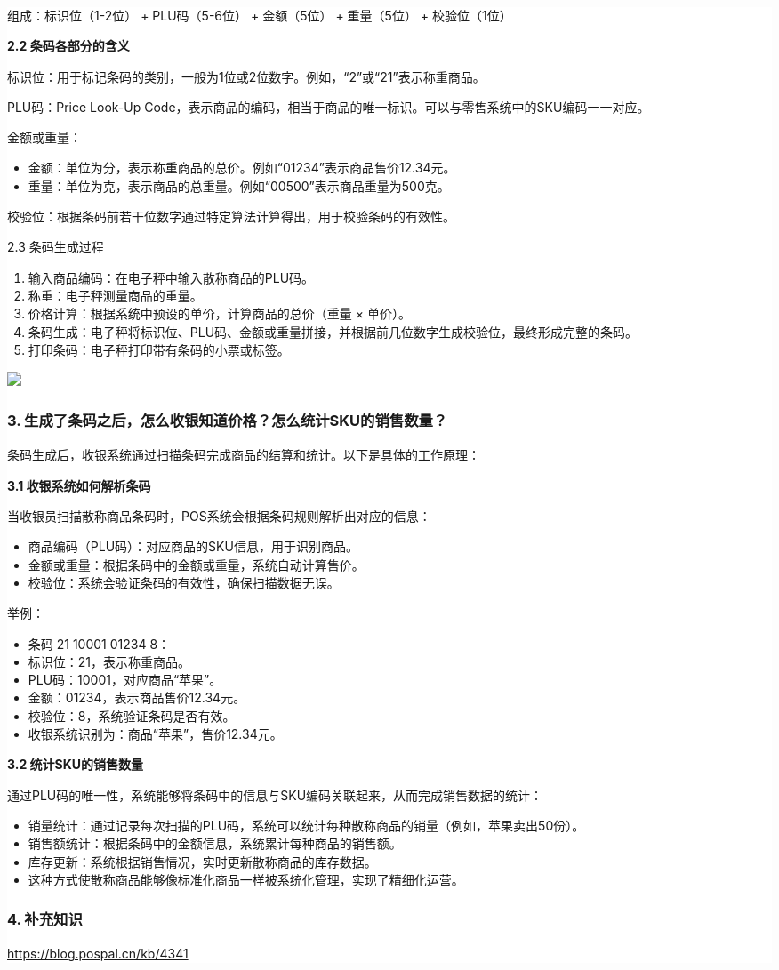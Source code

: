 组成：标识位（1-2位） + PLU码（5-6位） + 金额（5位） + 重量（5位） + 校验位（1位）

**2.2 条码各部分的含义**

标识位：用于标记条码的类别，一般为1位或2位数字。例如，“2”或“21”表示称重商品。

PLU码：Price Look-Up Code，表示商品的编码，相当于商品的唯一标识。可以与零售系统中的SKU编码一一对应。

金额或重量：

*   金额：单位为分，表示称重商品的总价。例如“01234”表示商品售价12.34元。
*   重量：单位为克，表示商品的总重量。例如“00500”表示商品重量为500克。

校验位：根据条码前若干位数字通过特定算法计算得出，用于校验条码的有效性。

2.3 条码生成过程

1.  输入商品编码：在电子秤中输入散称商品的PLU码。
2.  称重：电子秤测量商品的重量。
3.  价格计算：根据系统中预设的单价，计算商品的总价（重量 × 单价）。
4.  条码生成：电子秤将标识位、PLU码、金额或重量拼接，并根据前几位数字生成校验位，最终形成完整的条码。
5.  打印条码：电子秤打印带有条码的小票或标签。

![](https://image.woshipm.com/2025/04/02/5267768c-0f1f-11f0-aa0d-00163e09d72f.jpg)

### 3\. 生成了条码之后，怎么收银知道价格？怎么统计SKU的销售数量？

条码生成后，收银系统通过扫描条码完成商品的结算和统计。以下是具体的工作原理：

**3.1 收银系统如何解析条码**

当收银员扫描散称商品条码时，POS系统会根据条码规则解析出对应的信息：

*   商品编码（PLU码）：对应商品的SKU信息，用于识别商品。
*   金额或重量：根据条码中的金额或重量，系统自动计算售价。
*   校验位：系统会验证条码的有效性，确保扫描数据无误。

举例：

*   条码 21 10001 01234 8：
*   标识位：21，表示称重商品。
*   PLU码：10001，对应商品“苹果”。
*   金额：01234，表示商品售价12.34元。
*   校验位：8，系统验证条码是否有效。
*   收银系统识别为：商品“苹果”，售价12.34元。

**3.2 统计SKU的销售数量**

通过PLU码的唯一性，系统能够将条码中的信息与SKU编码关联起来，从而完成销售数据的统计：

*   销量统计：通过记录每次扫描的PLU码，系统可以统计每种散称商品的销量（例如，苹果卖出50份）。
*   销售额统计：根据条码中的金额信息，系统累计每种商品的销售额。
*   库存更新：系统根据销售情况，实时更新散称商品的库存数据。
*   这种方式使散称商品能够像标准化商品一样被系统化管理，实现了精细化运营。

### 4\. 补充知识

https://blog.pospal.cn/kb/4341

